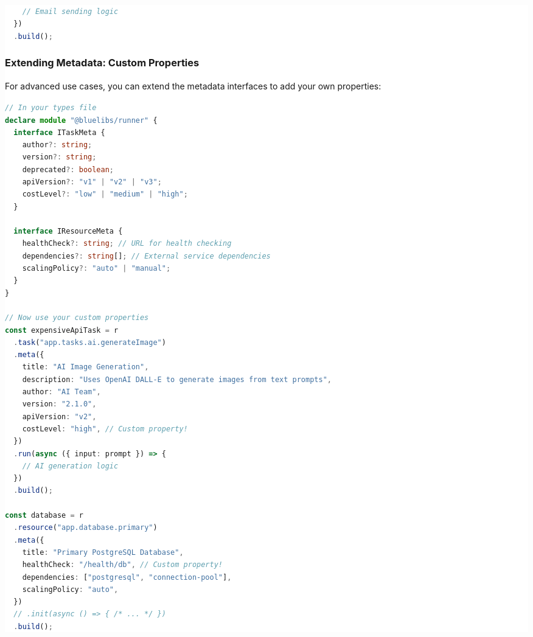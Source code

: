 ```typescript
    // Email sending logic
  })
  .build();
```

### Extending Metadata: Custom Properties

For advanced use cases, you can extend the metadata interfaces to add your own properties:

```typescript
// In your types file
declare module "@bluelibs/runner" {
  interface ITaskMeta {
    author?: string;
    version?: string;
    deprecated?: boolean;
    apiVersion?: "v1" | "v2" | "v3";
    costLevel?: "low" | "medium" | "high";
  }

  interface IResourceMeta {
    healthCheck?: string; // URL for health checking
    dependencies?: string[]; // External service dependencies
    scalingPolicy?: "auto" | "manual";
  }
}

// Now use your custom properties
const expensiveApiTask = r
  .task("app.tasks.ai.generateImage")
  .meta({
    title: "AI Image Generation",
    description: "Uses OpenAI DALL-E to generate images from text prompts",
    author: "AI Team",
    version: "2.1.0",
    apiVersion: "v2",
    costLevel: "high", // Custom property!
  })
  .run(async ({ input: prompt }) => {
    // AI generation logic
  })
  .build();

const database = r
  .resource("app.database.primary")
  .meta({
    title: "Primary PostgreSQL Database",
    healthCheck: "/health/db", // Custom property!
    dependencies: ["postgresql", "connection-pool"],
    scalingPolicy: "auto",
  })
  // .init(async () => { /* ... */ })
  .build();
```
